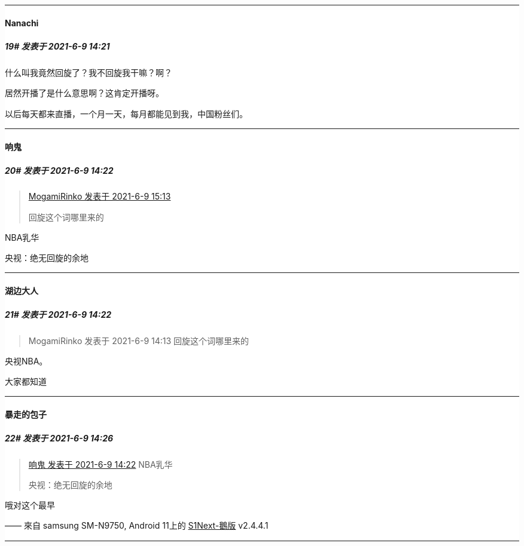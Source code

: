 
*****

####  Nanachi  
##### 19#       发表于 2021-6-9 14:21


什么叫我竟然回旋了？我不回旋我干嘛？啊？

居然开播了是什么意思啊？这肯定开播呀。

以后每天都来直播，一个月一天，每月都能见到我，中国粉丝们。


*****

####  响鬼  
##### 20#       发表于 2021-6-9 14:22


<blockquote><a href="httphttps://bbs.saraba1st.com/2b/forum.php?mod=redirect&amp;goto=findpost&amp;pid=51530196&amp;ptid=2008968" target="_blank">MogamiRinko 发表于 2021-6-9 15:13</a>

回旋这个词哪里来的</blockquote>
NBA乳华

央视：绝无回旋的余地


*****

####  湖边大人  
##### 21#       发表于 2021-6-9 14:22


<blockquote>MogamiRinko 发表于 2021-6-9 14:13
回旋这个词哪里来的</blockquote>
央视NBA。

大家都知道


*****

####  暴走的包子  
##### 22#       发表于 2021-6-9 14:26


<blockquote><a href="httphttps://bbs.saraba1st.com/2b/forum.php?mod=redirect&amp;goto=findpost&amp;pid=51530332&amp;ptid=2008968" target="_blank">响鬼 发表于 2021-6-9 14:22</a>
NBA乳华

央视：绝无回旋的余地</blockquote>
哦对这个最早

—— 來自 samsung SM-N9750, Android 11上的 [S1Next-鵝版](https://github.com/ykrank/S1-Next/releases) v2.4.4.1


*****
